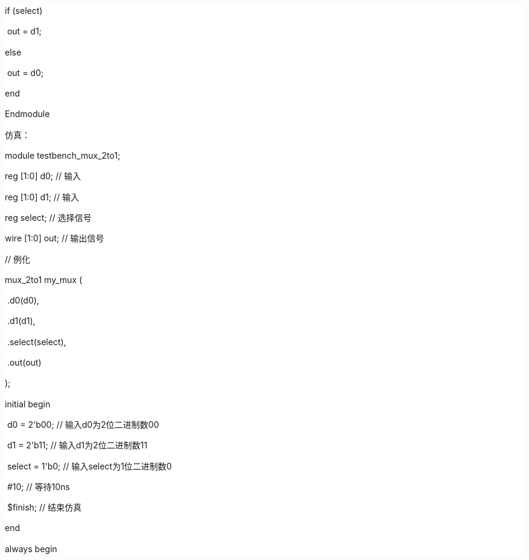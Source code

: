   if (select)

​    out = d1;

  else

​    out = d0;

end

 

Endmodule

 

仿真：

module testbench_mux_2to1;

  reg [1:0] d0;   // 输入

  reg [1:0] d1;   // 输入

  reg select;    // 选择信号

  wire [1:0] out;  // 输出信号

 

  // 例化

  mux_2to1 my_mux (

​    .d0(d0),

​    .d1(d1),

​    .select(select),

​    .out(out)

  );

 

  

  initial begin

​    d0 = 2'b00;       // 输入d0为2位二进制数00

​    d1 = 2'b11;       // 输入d1为2位二进制数11

​    select = 1'b0;     // 输入select为1位二进制数0

 

​    \#10;       // 等待10ns

 

​    $finish;     // 结束仿真

  end

 

  

  always begin

